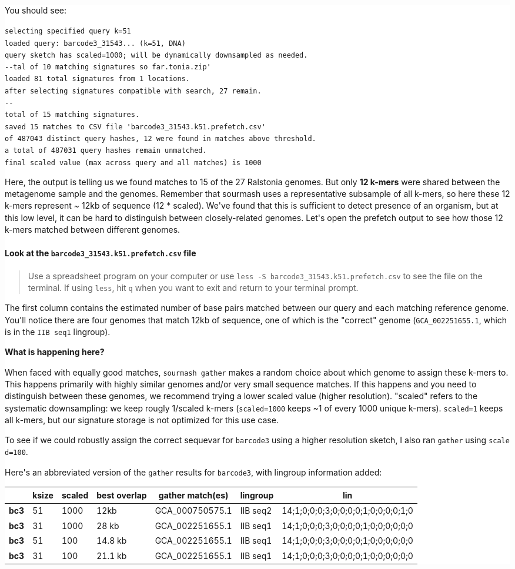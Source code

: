 You should see:
```
selecting specified query k=51
loaded query: barcode3_31543... (k=51, DNA)
query sketch has scaled=1000; will be dynamically downsampled as needed.
--tal of 10 matching signatures so far.tonia.zip'
loaded 81 total signatures from 1 locations.
after selecting signatures compatible with search, 27 remain.
--
total of 15 matching signatures.
saved 15 matches to CSV file 'barcode3_31543.k51.prefetch.csv'
of 487043 distinct query hashes, 12 were found in matches above threshold.
a total of 487031 query hashes remain unmatched.
final scaled value (max across query and all matches) is 1000
```

Here, the output is telling us we found matches to 15 of the 27 Ralstonia genomes. But only **12 k-mers** were shared between the metagenome sample and the genomes. Remember that sourmash uses a representative subsample of all k-mers, so here these 12 k-mers represent ~ 12kb of sequence (12 * scaled). We've found that this is sufficient to detect presence of an organism, but at this low level, it can be hard to distinguish between closely-related genomes. Let's open the prefetch output to see how those 12 k-mers matched between different genomes.

#### Look at the `barcode3_31543.k51.prefetch.csv` file

> Use a spreadsheet program on your computer or use `less -S barcode3_31543.k51.prefetch.csv` to see the file on the terminal. If using `less`, hit `q` when you want to exit and return to your terminal prompt.

The first column contains the estimated number of base pairs matched between our query and each matching reference genome. You'll notice there are four genomes that match 12kb of sequence, one of which is the "correct" genome (`GCA_002251655.1`, which is in the `IIB seq1` lingroup).

**What is happening here?**

When faced with equally good matches, `sourmash gather` makes a random choice about which genome to assign these k-mers to. This happens primarily with highly similar genomes and/or very small sequence matches. If this happens and you need to distinguish between these genomes, we recommend trying a lower scaled value (higher resolution). "scaled" refers to the systematic downsampling: we keep rougly 1/scaled k-mers (`scaled=1000` keeps ~1 of every 1000 unique k-mers). `scaled=1` keeps all k-mers, but our signature storage is not optimized for this use case.

To see if we could robustly assign the correct sequevar for `barcode3` using a higher resolution sketch, I also ran `gather` using `scaled=100`.

Here's an abbreviated version of the `gather` results for  `barcode3`, with lingroup information added:



|         | **ksize** | **scaled** | **best overlap** | **gather match(es)** | **lingroup** | **lin**                            |
| ------- | --------- | ---------- | ---------------- | -------------------- | ------------ | ---------------------------------- |
| **bc3** | 51        | 1000       | 12kb             | GCA_000750575.1      | IIB seq2     | 14;1;0;0;0;3;0;0;0;0;1;0;0;0;0;1;0 |
| **bc3** | 31        | 1000       | 28 kb            | GCA_002251655.1      | IIB seq1     | 14;1;0;0;0;3;0;0;0;0;1;0;0;0;0;0;0 |
| **bc3** | 51        | 100        | 14.8 kb          | GCA_002251655.1      | IIB seq1     | 14;1;0;0;0;3;0;0;0;0;1;0;0;0;0;0;0 |
| **bc3** | 31        | 100        | 21.1 kb          | GCA_002251655.1      | IIB seq1     | 14;1;0;0;0;3;0;0;0;0;1;0;0;0;0;0;0 |
